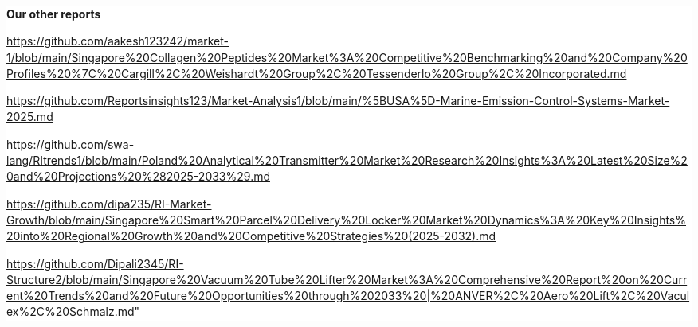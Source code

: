 <strong>Our other reports</strong>

<a href=https://github.com/aakesh123242/market-1/blob/main/Singapore%20Collagen%20Peptides%20Market%3A%20Competitive%20Benchmarking%20and%20Company%20Profiles%20%7C%20Cargill%2C%20Weishardt%20Group%2C%20Tessenderlo%20Group%2C%20Incorporated.md>https://github.com/aakesh123242/market-1/blob/main/Singapore%20Collagen%20Peptides%20Market%3A%20Competitive%20Benchmarking%20and%20Company%20Profiles%20%7C%20Cargill%2C%20Weishardt%20Group%2C%20Tessenderlo%20Group%2C%20Incorporated.md</a>

<a href=https://github.com/Reportsinsights123/Market-Analysis1/blob/main/%5BUSA%5D-Marine-Emission-Control-Systems-Market-2025.md>https://github.com/Reportsinsights123/Market-Analysis1/blob/main/%5BUSA%5D-Marine-Emission-Control-Systems-Market-2025.md</a>

<a href=https://github.com/swa-lang/RItrends1/blob/main/Poland%20Analytical%20Transmitter%20Market%20Research%20Insights%3A%20Latest%20Size%20and%20Projections%20%282025-2033%29.md>https://github.com/swa-lang/RItrends1/blob/main/Poland%20Analytical%20Transmitter%20Market%20Research%20Insights%3A%20Latest%20Size%20and%20Projections%20%282025-2033%29.md</a>

<a href=https://github.com/dipa235/RI-Market-Growth/blob/main/Singapore%20Smart%20Parcel%20Delivery%20Locker%20Market%20Dynamics%3A%20Key%20Insights%20into%20Regional%20Growth%20and%20Competitive%20Strategies%20(2025-2032).md>https://github.com/dipa235/RI-Market-Growth/blob/main/Singapore%20Smart%20Parcel%20Delivery%20Locker%20Market%20Dynamics%3A%20Key%20Insights%20into%20Regional%20Growth%20and%20Competitive%20Strategies%20(2025-2032).md</a>

<a href=https://github.com/Dipali2345/RI-Structure2/blob/main/Singapore%20Vacuum%20Tube%20Lifter%20Market%3A%20Comprehensive%20Report%20on%20Current%20Trends%20and%20Future%20Opportunities%20through%202033%20|%20ANVER%2C%20Aero%20Lift%2C%20Vaculex%2C%20Schmalz.md>https://github.com/Dipali2345/RI-Structure2/blob/main/Singapore%20Vacuum%20Tube%20Lifter%20Market%3A%20Comprehensive%20Report%20on%20Current%20Trends%20and%20Future%20Opportunities%20through%202033%20|%20ANVER%2C%20Aero%20Lift%2C%20Vaculex%2C%20Schmalz.md</a>"
